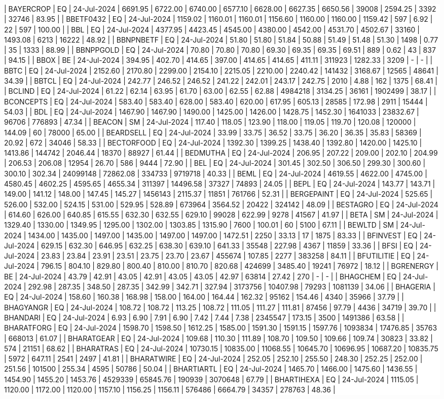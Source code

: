 | BAYERCROP | EQ | 24-Jul-2024 | 6691.95 | 6722.00 | 6740.00 | 6577.10 | 6628.00 | 6627.35 | 6650.56 | 39008 | 2594.25 | 3392 | 32746 | 83.95 |
| BBETF0432 | EQ | 24-Jul-2024 | 1159.02 | 1160.01 | 1160.01 | 1156.60 | 1160.00 | 1160.00 | 1159.42 | 597 | 6.92 | 22 | 597 | 100.00 |
| BBL | EQ | 24-Jul-2024 | 4377.95 | 4423.45 | 4545.00 | 4380.00 | 4542.00 | 4531.70 | 4502.67 | 33160 | 1493.08 | 6213 | 16222 | 48.92 |
| BBNPNBETF | EQ | 24-Jul-2024 | 51.80 | 51.80 | 51.84 | 50.88 | 51.49 | 51.48 | 51.30 | 1498 | 0.77 | 35 | 1333 | 88.99 |
| BBNPPGOLD | EQ | 24-Jul-2024 | 70.80 | 70.80 | 70.80 | 69.30 | 69.35 | 69.35 | 69.51 | 889 | 0.62 | 43 | 837 | 94.15 |
| BBOX | BE | 24-Jul-2024 | 394.95 | 402.70 | 414.65 | 397.00 | 414.65 | 414.65 | 411.11 | 311923 | 1282.33 | 3209 | - | - |
| BBTC | EQ | 24-Jul-2024 | 2152.60 | 2170.80 | 2299.00 | 2154.10 | 2215.05 | 2210.00 | 2240.42 | 141432 | 3168.67 | 12565 | 48641 | 34.39 |
| BBTCL | EQ | 24-Jul-2024 | 242.77 | 246.52 | 246.52 | 241.22 | 242.01 | 243.17 | 242.75 | 2010 | 4.88 | 162 | 1375 | 68.41 |
| BCLIND | EQ | 24-Jul-2024 | 61.22 | 62.14 | 63.95 | 61.70 | 63.00 | 62.55 | 62.88 | 4984218 | 3134.25 | 36161 | 1902499 | 38.17 |
| BCONCEPTS | EQ | 24-Jul-2024 | 583.40 | 583.40 | 628.00 | 583.40 | 620.00 | 617.95 | 605.13 | 28585 | 172.98 | 2911 | 15444 | 54.03 |
| BDL | EQ | 24-Jul-2024 | 1467.90 | 1467.90 | 1490.00 | 1425.00 | 1426.00 | 1428.75 | 1452.30 | 1641033 | 23832.67 | 96706 | 776893 | 47.34 |
| BEACON | SM | 24-Jul-2024 | 117.40 | 118.05 | 123.90 | 118.00 | 119.05 | 119.70 | 120.08 | 120000 | 144.09 | 60 | 78000 | 65.00 |
| BEARDSELL | EQ | 24-Jul-2024 | 33.99 | 33.75 | 36.52 | 33.75 | 36.20 | 36.35 | 35.83 | 58369 | 20.92 | 672 | 34046 | 58.33 |
| BECTORFOOD | EQ | 24-Jul-2024 | 1392.30 | 1399.25 | 1438.40 | 1392.80 | 1420.00 | 1425.10 | 1413.86 | 144742 | 2046.44 | 18370 | 88927 | 61.44 |
| BEDMUTHA | EQ | 24-Jul-2024 | 206.95 | 207.22 | 209.00 | 202.10 | 204.99 | 206.53 | 206.08 | 12954 | 26.70 | 586 | 9444 | 72.90 |
| BEL | EQ | 24-Jul-2024 | 301.45 | 302.50 | 306.50 | 299.30 | 300.60 | 300.10 | 302.34 | 24099148 | 72862.08 | 334733 | 9719718 | 40.33 |
| BEML | EQ | 24-Jul-2024 | 4619.55 | 4622.00 | 4745.00 | 4580.45 | 4602.25 | 4595.65 | 4655.34 | 311397 | 14496.58 | 37327 | 74893 | 24.05 |
| BEPL | EQ | 24-Jul-2024 | 143.77 | 143.71 | 149.00 | 141.12 | 148.00 | 147.45 | 145.27 | 1456143 | 2115.37 | 11851 | 761766 | 52.31 |
| BERGEPAINT | EQ | 24-Jul-2024 | 525.65 | 526.00 | 532.00 | 524.15 | 531.00 | 529.95 | 528.89 | 673964 | 3564.52 | 20422 | 324142 | 48.09 |
| BESTAGRO | EQ | 24-Jul-2024 | 614.60 | 626.00 | 640.85 | 615.55 | 632.30 | 632.55 | 629.10 | 99028 | 622.99 | 9278 | 41567 | 41.97 |
| BETA | SM | 24-Jul-2024 | 1329.40 | 1330.00 | 1349.95 | 1295.00 | 1302.00 | 1303.85 | 1315.90 | 7600 | 100.01 | 60 | 5100 | 67.11 |
| BEWLTD | SM | 24-Jul-2024 | 1434.00 | 1435.00 | 1497.00 | 1435.00 | 1497.00 | 1497.00 | 1472.51 | 2250 | 33.13 | 17 | 1875 | 83.33 |
| BFINVEST | EQ | 24-Jul-2024 | 629.15 | 632.30 | 646.95 | 632.25 | 638.30 | 639.10 | 641.33 | 35548 | 227.98 | 4367 | 11859 | 33.36 |
| BFSI | EQ | 24-Jul-2024 | 23.83 | 23.84 | 23.91 | 23.51 | 23.75 | 23.70 | 23.67 | 455674 | 107.85 | 2277 | 383258 | 84.11 |
| BFUTILITIE | EQ | 24-Jul-2024 | 796.15 | 804.10 | 829.80 | 800.40 | 810.00 | 810.70 | 820.68 | 424699 | 3485.40 | 19241 | 76972 | 18.12 |
| BGRENERGY | BE | 24-Jul-2024 | 43.79 | 42.91 | 43.05 | 42.91 | 43.05 | 43.05 | 42.97 | 63814 | 27.42 | 270 | - | - |
| BHAGCHEM | EQ | 24-Jul-2024 | 292.98 | 287.35 | 348.50 | 287.35 | 342.99 | 342.71 | 327.94 | 3173756 | 10407.98 | 79293 | 1081139 | 34.06 |
| BHAGERIA | EQ | 24-Jul-2024 | 158.60 | 160.38 | 168.98 | 158.00 | 164.00 | 164.44 | 162.32 | 95162 | 154.46 | 4340 | 35966 | 37.79 |
| BHAGYANGR | EQ | 24-Jul-2024 | 108.72 | 108.72 | 113.25 | 108.72 | 111.05 | 111.27 | 111.81 | 87456 | 97.79 | 4436 | 34719 | 39.70 |
| BHANDARI | EQ | 24-Jul-2024 | 6.93 | 6.90 | 7.91 | 6.90 | 7.42 | 7.44 | 7.38 | 2345547 | 173.15 | 3500 | 1491386 | 63.58 |
| BHARATFORG | EQ | 24-Jul-2024 | 1598.70 | 1598.50 | 1612.25 | 1585.00 | 1591.30 | 1591.15 | 1597.76 | 1093834 | 17476.85 | 35763 | 668013 | 61.07 |
| BHARATGEAR | EQ | 24-Jul-2024 | 109.68 | 110.30 | 111.89 | 108.70 | 109.50 | 109.66 | 109.74 | 30823 | 33.82 | 574 | 21151 | 68.62 |
| BHARATRAS | EQ | 24-Jul-2024 | 10730.15 | 10835.00 | 11068.55 | 10645.70 | 10696.95 | 10687.20 | 10835.75 | 5972 | 647.11 | 2541 | 2497 | 41.81 |
| BHARATWIRE | EQ | 24-Jul-2024 | 252.05 | 252.10 | 255.50 | 248.30 | 252.25 | 252.00 | 251.56 | 101500 | 255.34 | 4595 | 50786 | 50.04 |
| BHARTIARTL | EQ | 24-Jul-2024 | 1465.70 | 1466.00 | 1475.60 | 1436.55 | 1454.90 | 1455.20 | 1453.76 | 4529339 | 65845.76 | 190939 | 3070648 | 67.79 |
| BHARTIHEXA | EQ | 24-Jul-2024 | 1115.05 | 1120.00 | 1172.00 | 1120.00 | 1157.10 | 1156.25 | 1156.11 | 576486 | 6664.79 | 34357 | 278763 | 48.36 |
